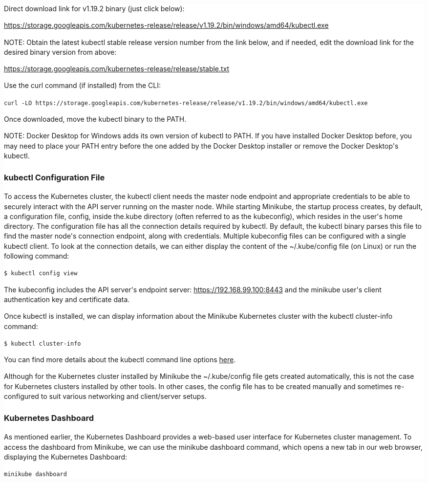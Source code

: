 Direct download link for v1.19.2 binary (just click below):

https://storage.googleapis.com/kubernetes-release/release/v1.19.2/bin/windows/amd64/kubectl.exe

NOTE: Obtain the latest kubectl stable release version number from the link below, and if needed, edit the download link for the desired binary version from above: 

https://storage.googleapis.com/kubernetes-release/release/stable.txt

Use the curl command (if installed) from the CLI:

    curl -LO https://storage.googleapis.com/kubernetes-release/release/v1.19.2/bin/windows/amd64/kubectl.exe

Once downloaded, move the kubectl binary to the PATH.

NOTE: Docker Desktop for Windows adds its own version of kubectl to PATH. If you have installed Docker Desktop before, you may need to place your PATH entry before the one added by the Docker Desktop installer or remove the Docker Desktop's kubectl.

### kubectl Configuration File ###

To access the Kubernetes cluster, the kubectl client needs the master node endpoint and appropriate credentials to be able to securely interact with the API server running on the master node. While starting Minikube, the startup process creates, by default, a configuration file, config, inside the.kube directory (often referred to as the kubeconfig), which resides in the user's home directory. The configuration file has all the connection details required by kubectl. By default, the kubectl binary parses this file to find the master node's connection endpoint, along with credentials. Multiple kubeconfig files can be configured with a single kubectl client. To look at the connection details, we can either display the content of the ~/.kube/config file (on Linux) or run the following command: 

    $ kubectl config view

The kubeconfig includes the API server's endpoint server: https://192.168.99.100:8443 and the minikube user's client authentication key and certificate data.

Once kubectl is installed, we can display information about the Minikube Kubernetes cluster with the kubectl cluster-info command: 

    $ kubectl cluster-info

You can find more details about the kubectl command line options [here](https://kubernetes.io/docs/reference/kubectl/overview/).

Although for the Kubernetes cluster installed by Minikube the ~/.kube/config file gets created automatically, this is not the case for Kubernetes clusters installed by other tools. In other cases, the config file has to be created manually and sometimes re-configured to suit various networking and client/server setups.

### Kubernetes Dashboard ###

As mentioned earlier, the Kubernetes Dashboard provides a web-based user interface for Kubernetes cluster management. To access the dashboard from Minikube, we can use the minikube dashboard command, which opens a new tab in our web browser, displaying the Kubernetes Dashboard:

    minikube dashboard 
